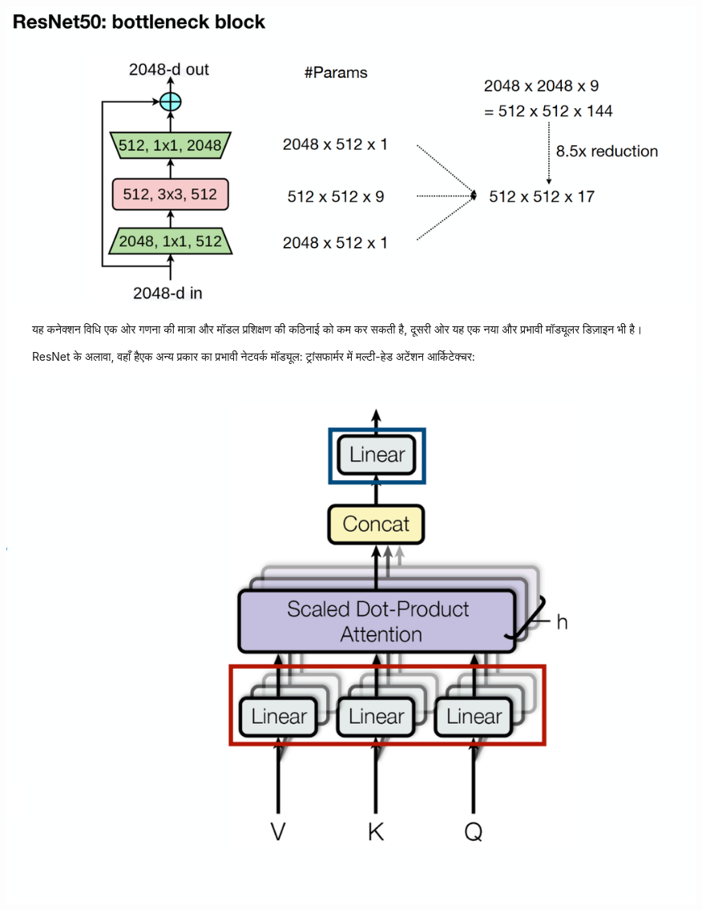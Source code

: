 ![चित्र 5-3 ResNet ब्लॉक गणना](images/ResNet_block.png)

&emsp;&emsp; यह कनेक्शन विधि एक ओर गणना की मात्रा और मॉडल प्रशिक्षण की कठिनाई को कम कर सकती है, दूसरी ओर यह एक नया और प्रभावी मॉड्यूलर डिज़ाइन भी है।

&emsp;&emsp; ResNet के अलावा, वहाँ हैएक अन्य प्रकार का प्रभावी नेटवर्क मॉड्यूल: ट्रांसफार्मर में मल्टी-हेड अटेंशन आर्किटेक्चर:

![चित्र 5-4 मल्टी-हेड ध्यान गणना](images/Multi_head_pic.png)
